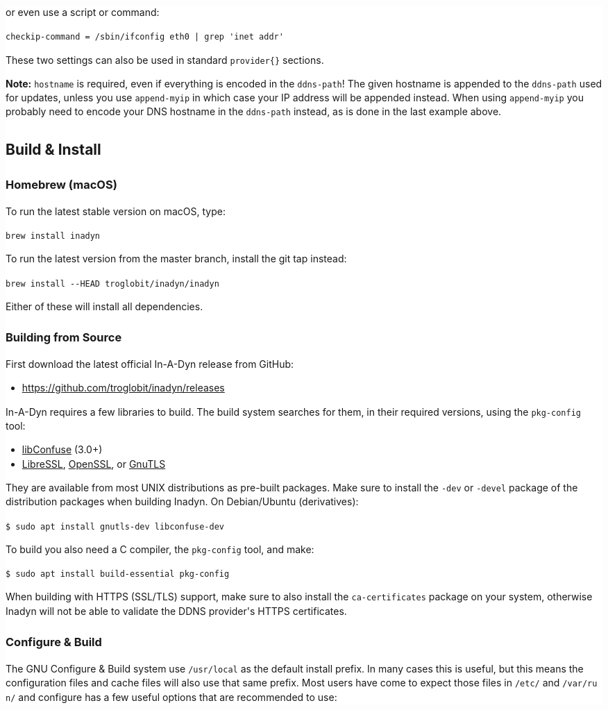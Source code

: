 or even use a script or command:

    checkip-command = /sbin/ifconfig eth0 | grep 'inet addr'

These two settings can also be used in standard `provider{}` sections.

**Note:** `hostname` is required, even if everything is encoded in the
`ddns-path`!  The given hostname is appended to the `ddns-path` used for
updates, unless you use `append-myip` in which case your IP address will
be appended instead.  When using `append-myip` you probably need to
encode your DNS hostname in the `ddns-path` instead, as is done in the
last example above.


Build & Install
---------------

### Homebrew (macOS)

To run the latest stable version on macOS, type:

    brew install inadyn

To run the latest version from the master branch, install the git tap instead:

    brew install --HEAD troglobit/inadyn/inadyn

Either of these will install all dependencies.

### Building from Source

First download the latest official In-A-Dyn release from GitHub:

* https://github.com/troglobit/inadyn/releases

In-A-Dyn requires a few libraries to build.  The build system searches
for them, in their required versions, using the `pkg-config` tool:

* [libConfuse][] (3.0+)
* [LibreSSL][], [OpenSSL][], or [GnuTLS][]

They are available from most UNIX distributions as pre-built packages.
Make sure to install the `-dev` or `-devel` package of the distribution
packages when building Inadyn.  On Debian/Ubuntu (derivatives):

    $ sudo apt install gnutls-dev libconfuse-dev

To build you also need a C compiler, the `pkg-config` tool, and make:

    $ sudo apt install build-essential pkg-config

When building with HTTPS (SSL/TLS) support, make sure to also install
the `ca-certificates` package on your system, otherwise Inadyn will not
be able to validate the DDNS provider's HTTPS certificates.

### Configure & Build

The GNU Configure & Build system use `/usr/local` as the default install
prefix.  In many cases this is useful, but this means the configuration
files and cache files will also use that same prefix.  Most users have
come to expect those files in `/etc/` and `/var/run/` and configure has
a few useful options that are recommended to use:


[original]:         http://www.inatech.eu/inadyn/
[DDNS]:             http://en.wikipedia.org/wiki/Dynamic_DNS
[tunnelbroker]:     https://tunnelbroker.net/
[Christian Eyrich]: http://eyrich-net.org/programmiertes.html
[Joachim Nilsson]:  http://troglobit.com
[libConfuse]:       https://github.com/martinh/libconfuse
[LibreSSL]:         http://www.libressl.org/
[OpenSSL]:          https://www.openssl.org/
[GnuTLS]:           http://www.gnutls.org/
[GitHub]:           https://github.com/troglobit/inadyn
[buildsystem]:      https://airs.com/ian/configure/
[Travis]:           https://travis-ci.org/troglobit/inadyn
[Travis Status]:    https://travis-ci.org/troglobit/inadyn.png?branch=master
[Coverity Scan]:    https://scan.coverity.com/projects/2981
[Coverity Status]:  https://scan.coverity.com/projects/2981/badge.svg